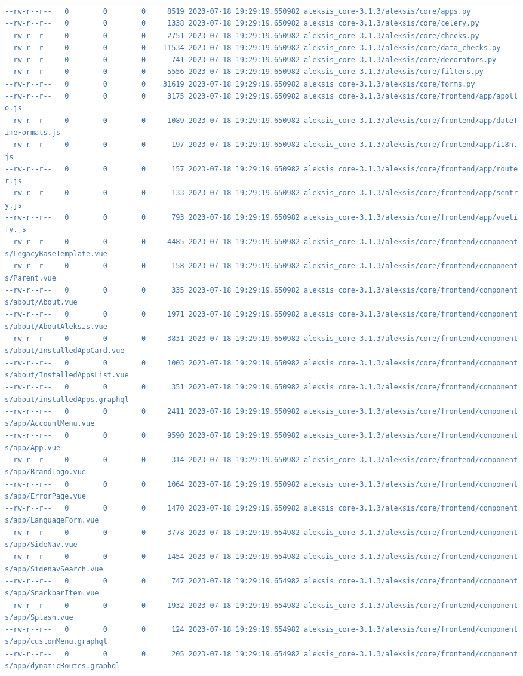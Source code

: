 ```diff
--rw-r--r--   0        0        0     8519 2023-07-18 19:29:19.650982 aleksis_core-3.1.3/aleksis/core/apps.py
--rw-r--r--   0        0        0     1338 2023-07-18 19:29:19.650982 aleksis_core-3.1.3/aleksis/core/celery.py
--rw-r--r--   0        0        0     2751 2023-07-18 19:29:19.650982 aleksis_core-3.1.3/aleksis/core/checks.py
--rw-r--r--   0        0        0    11534 2023-07-18 19:29:19.650982 aleksis_core-3.1.3/aleksis/core/data_checks.py
--rw-r--r--   0        0        0      741 2023-07-18 19:29:19.650982 aleksis_core-3.1.3/aleksis/core/decorators.py
--rw-r--r--   0        0        0     5556 2023-07-18 19:29:19.650982 aleksis_core-3.1.3/aleksis/core/filters.py
--rw-r--r--   0        0        0    31619 2023-07-18 19:29:19.650982 aleksis_core-3.1.3/aleksis/core/forms.py
--rw-r--r--   0        0        0     3175 2023-07-18 19:29:19.650982 aleksis_core-3.1.3/aleksis/core/frontend/app/apollo.js
--rw-r--r--   0        0        0     1089 2023-07-18 19:29:19.650982 aleksis_core-3.1.3/aleksis/core/frontend/app/dateTimeFormats.js
--rw-r--r--   0        0        0      197 2023-07-18 19:29:19.650982 aleksis_core-3.1.3/aleksis/core/frontend/app/i18n.js
--rw-r--r--   0        0        0      157 2023-07-18 19:29:19.650982 aleksis_core-3.1.3/aleksis/core/frontend/app/router.js
--rw-r--r--   0        0        0      133 2023-07-18 19:29:19.650982 aleksis_core-3.1.3/aleksis/core/frontend/app/sentry.js
--rw-r--r--   0        0        0      793 2023-07-18 19:29:19.650982 aleksis_core-3.1.3/aleksis/core/frontend/app/vuetify.js
--rw-r--r--   0        0        0     4485 2023-07-18 19:29:19.650982 aleksis_core-3.1.3/aleksis/core/frontend/components/LegacyBaseTemplate.vue
--rw-r--r--   0        0        0      158 2023-07-18 19:29:19.650982 aleksis_core-3.1.3/aleksis/core/frontend/components/Parent.vue
--rw-r--r--   0        0        0      335 2023-07-18 19:29:19.650982 aleksis_core-3.1.3/aleksis/core/frontend/components/about/About.vue
--rw-r--r--   0        0        0     1971 2023-07-18 19:29:19.650982 aleksis_core-3.1.3/aleksis/core/frontend/components/about/AboutAleksis.vue
--rw-r--r--   0        0        0     3831 2023-07-18 19:29:19.650982 aleksis_core-3.1.3/aleksis/core/frontend/components/about/InstalledAppCard.vue
--rw-r--r--   0        0        0     1003 2023-07-18 19:29:19.650982 aleksis_core-3.1.3/aleksis/core/frontend/components/about/InstalledAppsList.vue
--rw-r--r--   0        0        0      351 2023-07-18 19:29:19.650982 aleksis_core-3.1.3/aleksis/core/frontend/components/about/installedApps.graphql
--rw-r--r--   0        0        0     2411 2023-07-18 19:29:19.650982 aleksis_core-3.1.3/aleksis/core/frontend/components/app/AccountMenu.vue
--rw-r--r--   0        0        0     9590 2023-07-18 19:29:19.650982 aleksis_core-3.1.3/aleksis/core/frontend/components/app/App.vue
--rw-r--r--   0        0        0      314 2023-07-18 19:29:19.650982 aleksis_core-3.1.3/aleksis/core/frontend/components/app/BrandLogo.vue
--rw-r--r--   0        0        0     1064 2023-07-18 19:29:19.650982 aleksis_core-3.1.3/aleksis/core/frontend/components/app/ErrorPage.vue
--rw-r--r--   0        0        0     1470 2023-07-18 19:29:19.650982 aleksis_core-3.1.3/aleksis/core/frontend/components/app/LanguageForm.vue
--rw-r--r--   0        0        0     3778 2023-07-18 19:29:19.654982 aleksis_core-3.1.3/aleksis/core/frontend/components/app/SideNav.vue
--rw-r--r--   0        0        0     1454 2023-07-18 19:29:19.654982 aleksis_core-3.1.3/aleksis/core/frontend/components/app/SidenavSearch.vue
--rw-r--r--   0        0        0      747 2023-07-18 19:29:19.654982 aleksis_core-3.1.3/aleksis/core/frontend/components/app/SnackbarItem.vue
--rw-r--r--   0        0        0     1932 2023-07-18 19:29:19.654982 aleksis_core-3.1.3/aleksis/core/frontend/components/app/Splash.vue
--rw-r--r--   0        0        0      124 2023-07-18 19:29:19.654982 aleksis_core-3.1.3/aleksis/core/frontend/components/app/customMenu.graphql
--rw-r--r--   0        0        0      205 2023-07-18 19:29:19.654982 aleksis_core-3.1.3/aleksis/core/frontend/components/app/dynamicRoutes.graphql
```